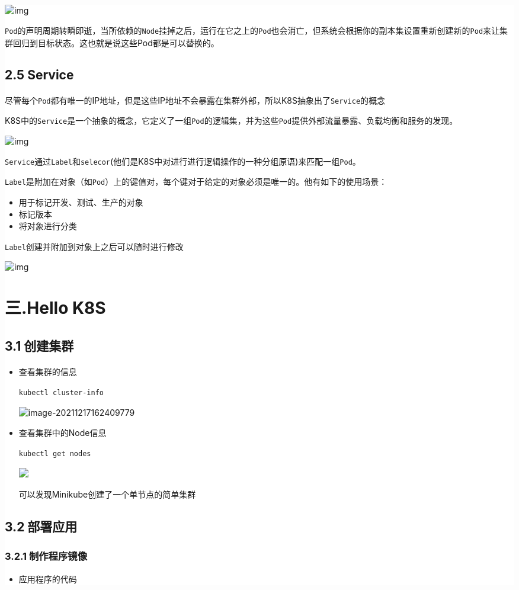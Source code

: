 ![img](https://gitee.com/mrwater233/PictureHost/raw/master/2021/202112171510428.svg)

`Pod`的声明周期转瞬即逝，当所依赖的`Node`挂掉之后，运行在它之上的`Pod`也会消亡，但系统会根据你的副本集设置重新创建新的`Pod`来让集群回归到目标状态。这也就是说这些Pod都是可以替换的。

## 2.5 Service

尽管每个`Pod`都有唯一的IP地址，但是这些IP地址不会暴露在集群外部，所以K8S抽象出了`Service`的概念

K8S中的`Service`是一个抽象的概念，它定义了一组`Pod`的逻辑集，并为这些`Pod`提供外部流量暴露、负载均衡和服务的发现。

![img](https://gitee.com/mrwater233/PictureHost/raw/master/2021/202112171546142.svg)



`Service`通过`Label`和`selecor`(他们是K8S中对进行进行逻辑操作的一种分组原语)来匹配一组`Pod`。

`Label`是附加在对象（如`Pod`）上的键值对，每个键对于给定的对象必须是唯一的。他有如下的使用场景：

- 用于标记开发、测试、生产的对象
- 标记版本
- 将对象进行分类

`Label`创建并附加到对象上之后可以随时进行修改

![img](https://gitee.com/mrwater233/PictureHost/raw/master/2021/202112171546653.svg)

# 三.Hello K8S

## 3.1 创建集群

- 查看集群的信息

  ```shell
  kubectl cluster-info
  ```

  ![image-20211217162409779](https://gitee.com/mrwater233/PictureHost/raw/master/2021/202112171624837.png)

- 查看集群中的Node信息

  ```shell
  kubectl get nodes
  ```

  ![](https://gitee.com/mrwater233/PictureHost/raw/master/2021/202112171624425.png)

  可以发现Minikube创建了一个单节点的简单集群

## 3.2 部署应用

### 3.2.1 制作程序镜像

- 应用程序的代码
